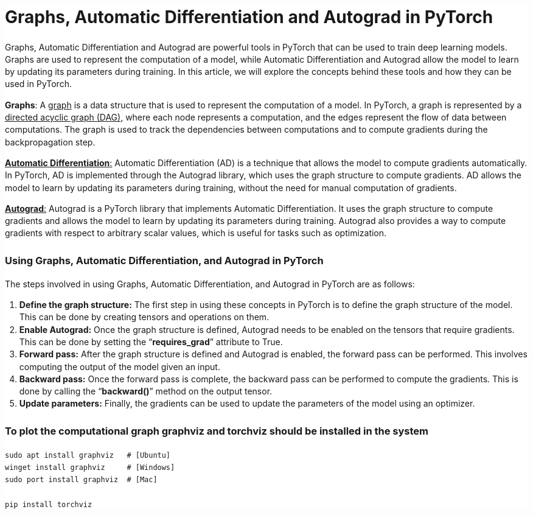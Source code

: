 # Graphs, Automatic Differentiation and Autograd in PyTorch 

Graphs, Automatic Differentiation and Autograd are powerful tools in PyTorch that can be used to train deep learning models. Graphs are used to represent the computation of a model, while Automatic Differentiation and Autograd allow the model to learn by updating its parameters during training. In this article, we will explore the concepts behind these tools and how they can be used in PyTorch.

**Graphs**: A [graph](https://www.geeksforgeeks.org/dynamic-vs-static-computational-graphs-pytorch-and-tensorflow/) is a data structure that is used to represent the computation of a model. In PyTorch, a graph is represented by a [directed acyclic graph (DAG),](https://www.geeksforgeeks.org/shortest-path-for-directed-acyclic-graphs/) where each node represents a computation, and the edges represent the flow of data between computations. The graph is used to track the dependencies between computations and to compute gradients during the backpropagation step.

[**Automatic Differentiation**:](https://www.geeksforgeeks.org/how-to-differentiate-a-gradient-in-pytorch/) Automatic Differentiation (AD) is a technique that allows the model to compute gradients automatically. In PyTorch, AD is implemented through the Autograd library, which uses the graph structure to compute gradients. AD allows the model to learn by updating its parameters during training, without the need for manual computation of gradients.

[**Autograd**:](https://www.geeksforgeeks.org/variables-and-autograd-in-pytorch/) Autograd is a PyTorch library that implements Automatic Differentiation. It uses the graph structure to compute gradients and allows the model to learn by updating its parameters during training. Autograd also provides a way to compute gradients with respect to arbitrary scalar values, which is useful for tasks such as optimization.

### Using Graphs, Automatic Differentiation, and Autograd in PyTorch

The steps involved in using Graphs, Automatic Differentiation, and Autograd in PyTorch are as follows:

1.  **Define the graph structure:** The first step in using these concepts in PyTorch is to define the graph structure of the model. This can be done by creating tensors and operations on them.
2.  **Enable Autograd:** Once the graph structure is defined, Autograd needs to be enabled on the tensors that require gradients. This can be done by setting the “**requires\_grad**” attribute to True.
3.  **Forward pass:** After the graph structure is defined and Autograd is enabled, the forward pass can be performed. This involves computing the output of the model given an input.
4.  **Backward pass:** Once the forward pass is complete, the backward pass can be performed to compute the gradients. This is done by calling the “**backward()**” method on the output tensor.
5.  **Update parameters:** Finally, the gradients can be used to update the parameters of the model using an optimizer.

### To plot the computational graph graphviz and torchviz should be installed in the system

```
sudo apt install graphviz   # [Ubuntu]
winget install graphviz     # [Windows]
sudo port install graphviz  # [Mac]

pip install torchviz
```
